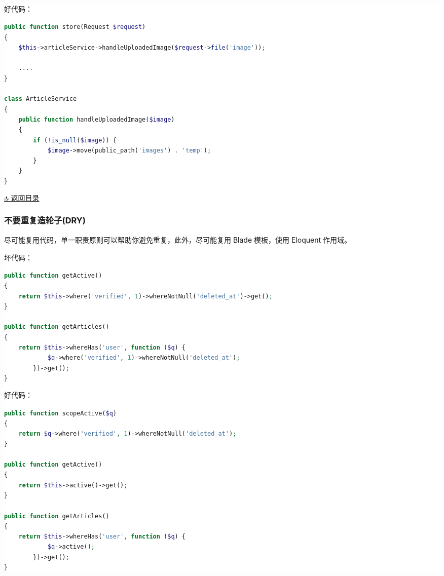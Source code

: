好代码：

```php
public function store(Request $request)
{
    $this->articleService->handleUploadedImage($request->file('image'));

    ....
}

class ArticleService
{
    public function handleUploadedImage($image)
    {
        if (!is_null($image)) {
            $image->move(public_path('images') . 'temp');
        }
    }
}
```

[🔝 返回目录](#目录)

### **不要重复造轮子(DRY)**

尽可能复用代码，单一职责原则可以帮助你避免重复，此外，尽可能复用 Blade 模板，使用 Eloquent 作用域。

坏代码：

```php
public function getActive()
{
    return $this->where('verified', 1)->whereNotNull('deleted_at')->get();
}

public function getArticles()
{
    return $this->whereHas('user', function ($q) {
            $q->where('verified', 1)->whereNotNull('deleted_at');
        })->get();
}
```

好代码：

```php
public function scopeActive($q)
{
    return $q->where('verified', 1)->whereNotNull('deleted_at');
}

public function getActive()
{
    return $this->active()->get();
}

public function getArticles()
{
    return $this->whereHas('user', function ($q) {
            $q->active();
        })->get();
}
```
